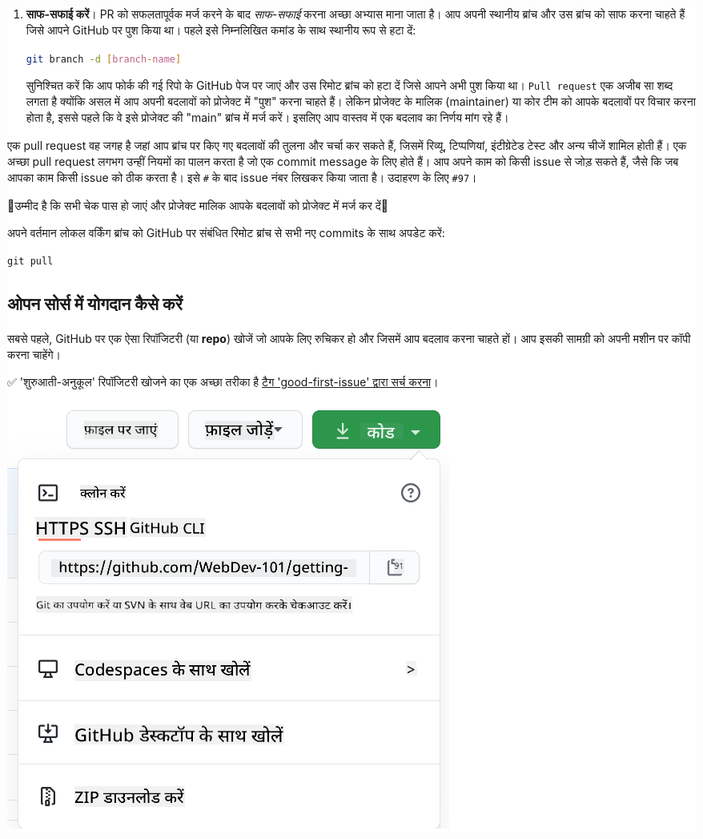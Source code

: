 1. **साफ-सफाई करें**। PR को सफलतापूर्वक मर्ज करने के बाद _साफ-सफाई_ करना अच्छा अभ्यास माना जाता है। आप अपनी स्थानीय ब्रांच और उस ब्रांच को साफ करना चाहते हैं जिसे आपने GitHub पर पुश किया था। पहले इसे निम्नलिखित कमांड के साथ स्थानीय रूप से हटा दें:

   ```bash
   git branch -d [branch-name]
   ```

   सुनिश्चित करें कि आप फोर्क की गई रिपो के GitHub पेज पर जाएं और उस रिमोट ब्रांच को हटा दें जिसे आपने अभी पुश किया था।
`Pull request` एक अजीब सा शब्द लगता है क्योंकि असल में आप अपनी बदलावों को प्रोजेक्ट में "पुश" करना चाहते हैं। लेकिन प्रोजेक्ट के मालिक (maintainer) या कोर टीम को आपके बदलावों पर विचार करना होता है, इससे पहले कि वे इसे प्रोजेक्ट की "main" ब्रांच में मर्ज करें। इसलिए आप वास्तव में एक बदलाव का निर्णय मांग रहे हैं।  

एक pull request वह जगह है जहां आप ब्रांच पर किए गए बदलावों की तुलना और चर्चा कर सकते हैं, जिसमें रिव्यू, टिप्पणियां, इंटीग्रेटेड टेस्ट और अन्य चीजें शामिल होती हैं। एक अच्छा pull request लगभग उन्हीं नियमों का पालन करता है जो एक commit message के लिए होते हैं। आप अपने काम को किसी issue से जोड़ सकते हैं, जैसे कि जब आपका काम किसी issue को ठीक करता है। इसे `#` के बाद issue नंबर लिखकर किया जाता है। उदाहरण के लिए `#97`।

🤞उम्मीद है कि सभी चेक पास हो जाएं और प्रोजेक्ट मालिक आपके बदलावों को प्रोजेक्ट में मर्ज कर दें🤞

अपने वर्तमान लोकल वर्किंग ब्रांच को GitHub पर संबंधित रिमोट ब्रांच से सभी नए commits के साथ अपडेट करें:

`git pull`

## ओपन सोर्स में योगदान कैसे करें

सबसे पहले, GitHub पर एक ऐसा रिपॉजिटरी (या **repo**) खोजें जो आपके लिए रुचिकर हो और जिसमें आप बदलाव करना चाहते हों। आप इसकी सामग्री को अपनी मशीन पर कॉपी करना चाहेंगे।

✅ 'शुरुआती-अनुकूल' रिपॉजिटरी खोजने का एक अच्छा तरीका है [टैग 'good-first-issue' द्वारा सर्च करना](https://github.blog/2020-01-22-browse-good-first-issues-to-start-contributing-to-open-source/)।

![रिपॉजिटरी को लोकल कॉपी करें](../../../../translated_images/clone_repo.5085c48d666ead57664f050d806e325d7f883be6838c821e08bc823ab7c66665.hi.png)
